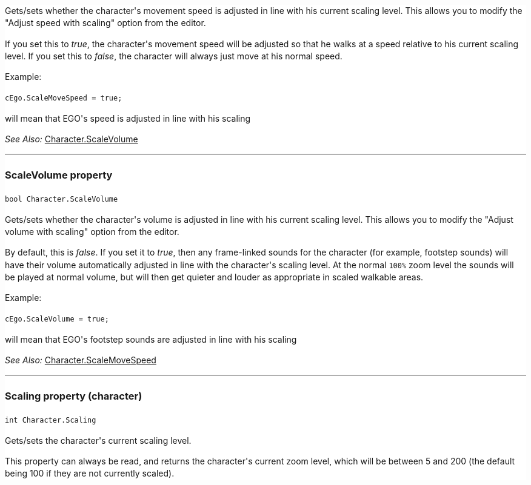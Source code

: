 Gets/sets whether the character's movement speed is adjusted in line
with his current scaling level. This allows you to modify the "Adjust
speed with scaling" option from the editor.

If you set this to *true*, the character's movement speed will be
adjusted so that he walks at a speed relative to his current scaling
level. If you set this to *false*, the character will always just move
at his normal speed.

Example:

    cEgo.ScaleMoveSpeed = true;

will mean that EGO's speed is adjusted in line with his scaling

*See Also:* [Character.ScaleVolume](ags47#Character.ScaleVolume)

------------------------------------------------------------------------

[]()

### ScaleVolume property

    bool Character.ScaleVolume

Gets/sets whether the character's volume is adjusted in line with his
current scaling level. This allows you to modify the "Adjust volume with
scaling" option from the editor.

By default, this is *false*. If you set it to *true*, then any
frame-linked sounds for the character (for example, footstep sounds)
will have their volume automatically adjusted in line with the
character's scaling level. At the normal `100%` zoom level the sounds
will be played at normal volume, but will then get quieter and louder as
appropriate in scaled walkable areas.

Example:

    cEgo.ScaleVolume = true;

will mean that EGO's footstep sounds are adjusted in line with his
scaling

*See Also:*
[Character.ScaleMoveSpeed](ags47#Character.ScaleMoveSpeed)

------------------------------------------------------------------------

[]()

### Scaling property (character)

    int Character.Scaling

Gets/sets the character's current scaling level.

This property can always be read, and returns the character's current
zoom level, which will be between 5 and 200 (the default being 100 if
they are not currently scaled).
